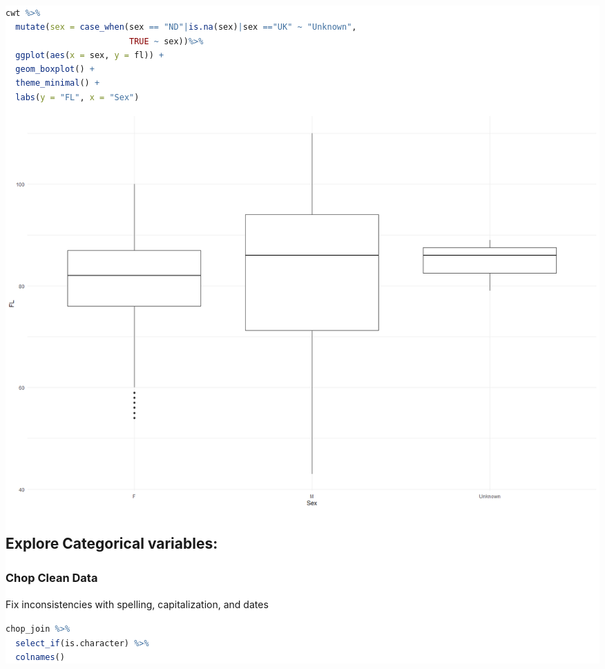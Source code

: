``` r
cwt %>% 
  mutate(sex = case_when(sex == "ND"|is.na(sex)|sex =="UK" ~ "Unknown",
                         TRUE ~ sex))%>% 
  ggplot(aes(x = sex, y = fl)) + 
  geom_boxplot() + 
  theme_minimal() + 
  labs(y = "FL", x = "Sex")
```

![](feather-carcass-2014_files/figure-gfm/unnamed-chunk-27-1.png)

## Explore Categorical variables:

### Chop Clean Data

Fix inconsistencies with spelling, capitalization, and dates

``` r
chop_join %>% 
  select_if(is.character) %>%
  colnames()
```
